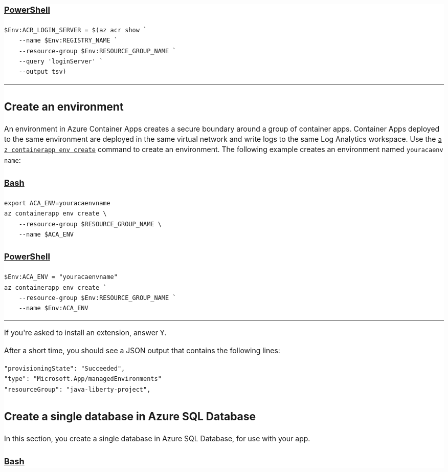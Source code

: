 ### [PowerShell](#tab/in-powershell)

```azurepowershell
$Env:ACR_LOGIN_SERVER = $(az acr show `
    --name $Env:REGISTRY_NAME `
    --resource-group $Env:RESOURCE_GROUP_NAME `
    --query 'loginServer' `
    --output tsv)
```

---

## Create an environment

An environment in Azure Container Apps creates a secure boundary around a group of container apps. Container Apps deployed to the same environment are deployed in the same virtual network and write logs to the same Log Analytics workspace. Use the [`az containerapp env create`](/cli/azure/containerapp/env#az-containerapp-env-create) command to create an environment. The following example creates an environment named `youracaenvname`:

### [Bash](#tab/in-bash)

```azurecli
export ACA_ENV=youracaenvname
az containerapp env create \
    --resource-group $RESOURCE_GROUP_NAME \
    --name $ACA_ENV
```

### [PowerShell](#tab/in-powershell)

```azurepowershell
$Env:ACA_ENV = "youracaenvname"
az containerapp env create `
    --resource-group $Env:RESOURCE_GROUP_NAME `
    --name $Env:ACA_ENV
```

---

If you're asked to install an extension, answer <kbd>Y</kbd>.

After a short time, you should see a JSON output that contains the following lines:

```output
"provisioningState": "Succeeded",
"type": "Microsoft.App/managedEnvironments"
"resourceGroup": "java-liberty-project",
```

## Create a single database in Azure SQL Database

In this section, you create a single database in Azure SQL Database, for use with your app.

### [Bash](#tab/in-bash)

